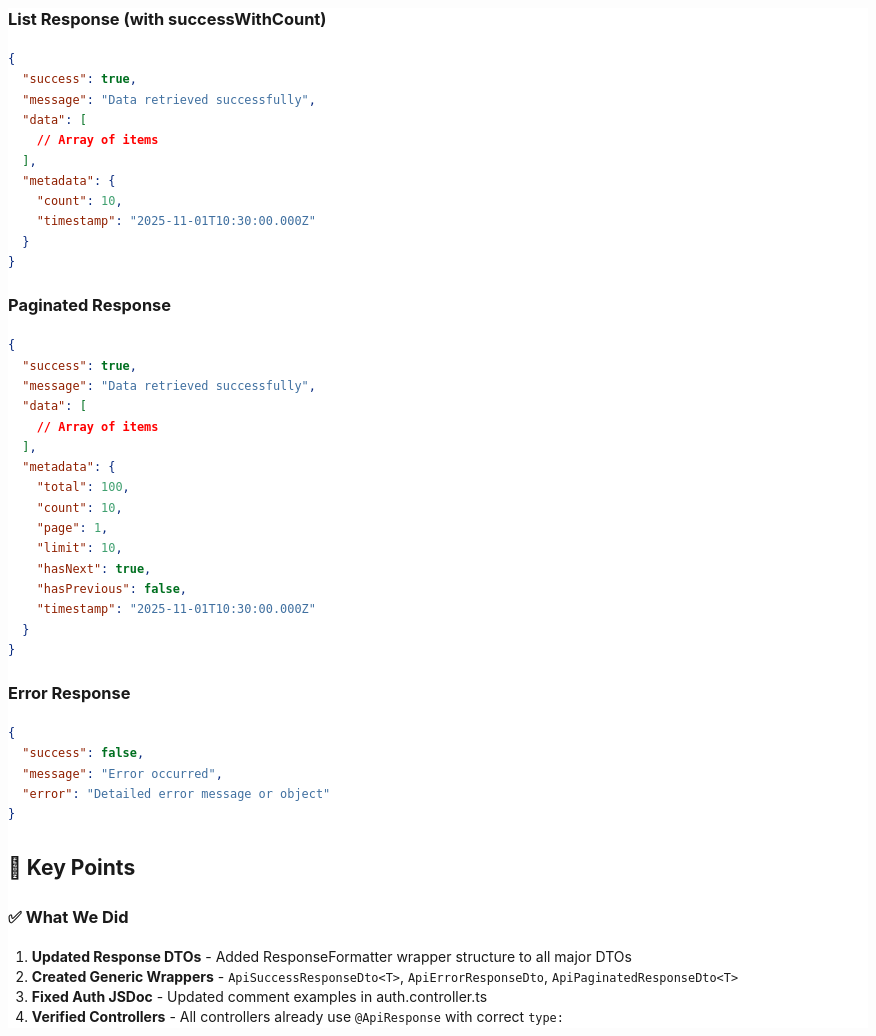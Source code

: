 ### List Response (with successWithCount)

```json
{
  "success": true,
  "message": "Data retrieved successfully",
  "data": [
    // Array of items
  ],
  "metadata": {
    "count": 10,
    "timestamp": "2025-11-01T10:30:00.000Z"
  }
}
```

### Paginated Response

```json
{
  "success": true,
  "message": "Data retrieved successfully",
  "data": [
    // Array of items
  ],
  "metadata": {
    "total": 100,
    "count": 10,
    "page": 1,
    "limit": 10,
    "hasNext": true,
    "hasPrevious": false,
    "timestamp": "2025-11-01T10:30:00.000Z"
  }
}
```

### Error Response

```json
{
  "success": false,
  "message": "Error occurred",
  "error": "Detailed error message or object"
}
```

## 🎯 Key Points

### ✅ What We Did

1. **Updated Response DTOs** - Added ResponseFormatter wrapper structure to all major DTOs
2. **Created Generic Wrappers** - `ApiSuccessResponseDto<T>`, `ApiErrorResponseDto`, `ApiPaginatedResponseDto<T>`
3. **Fixed Auth JSDoc** - Updated comment examples in auth.controller.ts
4. **Verified Controllers** - All controllers already use `@ApiResponse` with correct `type:`
